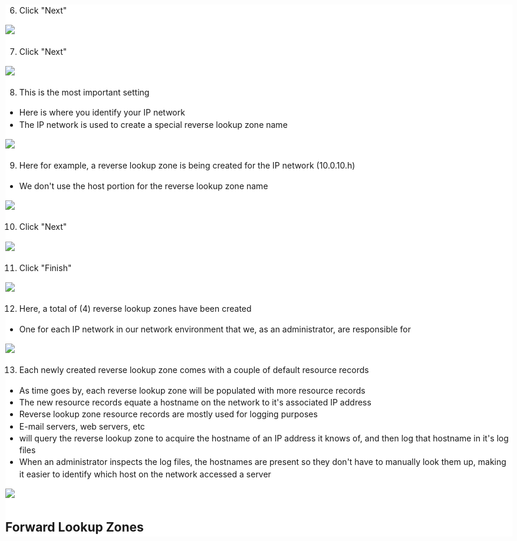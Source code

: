 6. Click "Next"

![](../../res/6/4.img-6.webp)

7. Click "Next"

![](../../res/6/4.img-7.webp)

8. This is the most important setting

- Here is where you identify your IP network
- The IP network is used to create a special reverse lookup zone name

![](../../res/6/4.img-8.webp)

9. Here for example, a reverse lookup zone is being created for the IP network
   (10.0.10.h)

- We don't use the host portion for the reverse lookup zone name

![](../../res/6/4.img-9.webp)

10. Click "Next"

![](../../res/6/4.img-10.webp)

11. Click "Finish"

![](../../res/6/4.img-11.webp)

12. Here, a total of (4) reverse lookup zones have been created

- One for each IP network in our network environment that we, as an
  administrator, are responsible for

![](../../res/6/4.img-12.webp)

13. Each newly created reverse lookup zone comes with a couple of default
    resource records

- As time goes by, each reverse lookup zone will be populated with more resource
  records
- The new resource records equate a hostname on the network to it's associated
  IP address
- Reverse lookup zone resource records are mostly used for logging purposes
- E-mail servers, web servers, etc
- will query the reverse lookup zone to acquire the hostname of an IP address it
  knows of, and then log that hostname in it's log files
- When an administrator inspects the log files, the hostnames are present so
  they don't have to manually look them up, making it easier to identify which
  host on the network accessed a server

![](../../res/6/4.img-13.webp)

## Forward Lookup Zones
